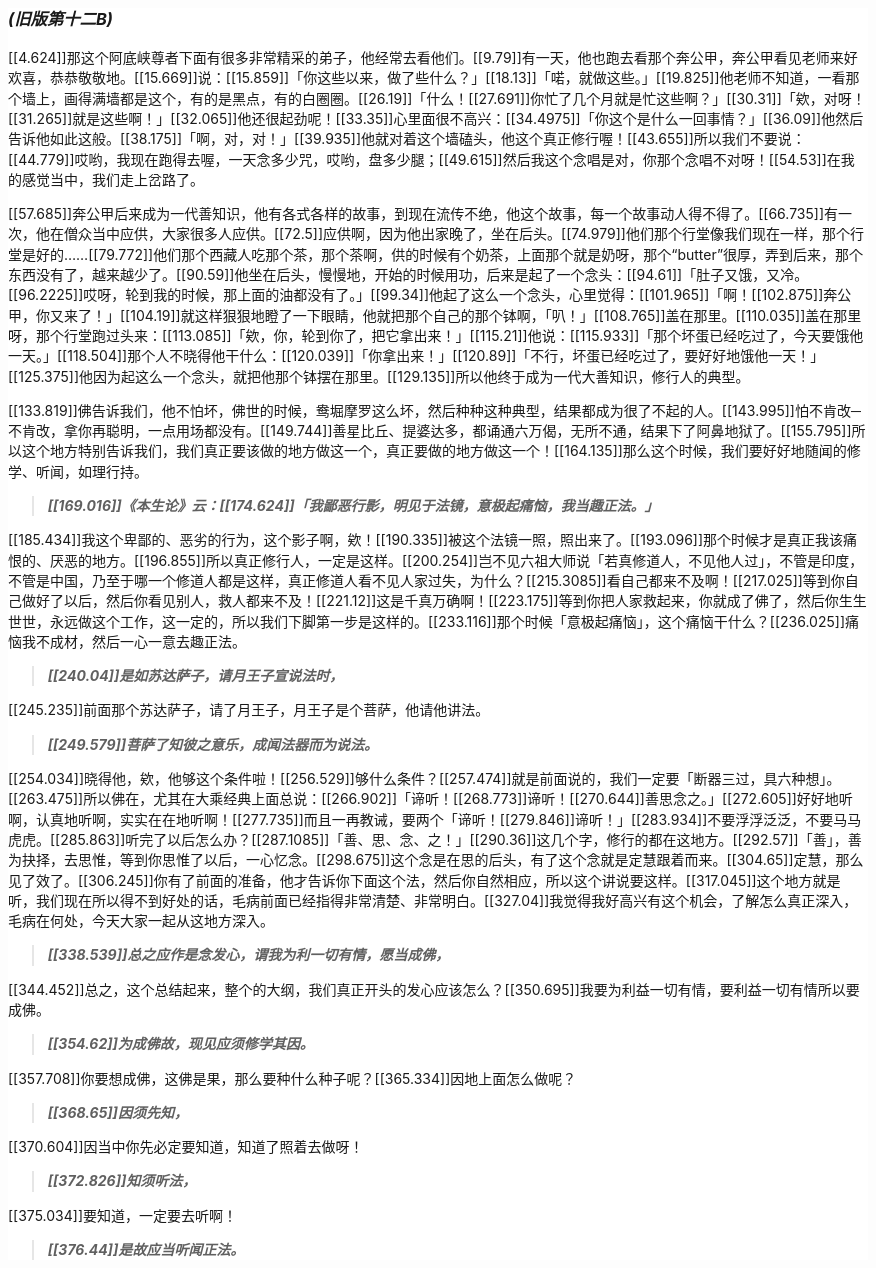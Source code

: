 


### ***(旧版第十二B)***
[[4.624]]那这个阿底峡尊者下面有很多非常精采的弟子，他经常去看他们。[[9.79]]有一天，他也跑去看那个奔公甲，奔公甲看见老师来好欢喜，恭恭敬敬地。[[15.669]]说：[[15.859]]「你这些以来，做了些什么？」[[18.13]]「喏，就做这些。」[[19.825]]他老师不知道，一看那个墙上，画得满墙都是这个，有的是黑点，有的白圈圈。[[26.19]]「什么！[[27.691]]你忙了几个月就是忙这些啊？」[[30.31]]「欸，对呀！[[31.265]]就是这些啊！」[[32.065]]他还很起劲呢！[[33.35]]心里面很不高兴：[[34.4975]]「你这个是什么一回事情？」[[36.09]]他然后告诉他如此这般。[[38.175]]「啊，对，对！」[[39.935]]他就对着这个墙磕头，他这个真正修行喔！[[43.655]]所以我们不要说：[[44.779]]哎哟，我现在跑得去喔，一天念多少咒，哎哟，盘多少腿；[[49.615]]然后我这个念唱是对，你那个念唱不对呀！[[54.53]]在我的感觉当中，我们走上岔路了。

[[57.685]]奔公甲后来成为一代善知识，他有各式各样的故事，到现在流传不绝，他这个故事，每一个故事动人得不得了。[[66.735]]有一次，他在僧众当中应供，大家很多人应供。[[72.5]]应供啊，因为他出家晚了，坐在后头。[[74.979]]他们那个行堂像我们现在一样，那个行堂是好的……[[79.772]]他们那个西藏人吃那个茶，那个茶啊，供的时候有个奶茶，上面那个就是奶呀，那个“butter”很厚，弄到后来，那个东西没有了，越来越少了。[[90.59]]他坐在后头，慢慢地，开始的时候用功，后来是起了一个念头：[[94.61]]「肚子又饿，又冷。[[96.2225]]哎呀，轮到我的时候，那上面的油都没有了。」[[99.34]]他起了这么一个念头，心里觉得：[[101.965]]「啊！[[102.875]]奔公甲，你又来了！」[[104.19]]就这样狠狠地瞪了一下眼睛，他就把那个自己的那个钵啊，「叭！」[[108.765]]盖在那里。[[110.035]]盖在那里呀，那个行堂跑过头来：[[113.085]]「欸，你，轮到你了，把它拿出来！」[[115.21]]他说：[[115.933]]「那个坏蛋已经吃过了，今天要饿他一天。」[[118.504]]那个人不晓得他干什么：[[120.039]]「你拿出来！」[[120.89]]「不行，坏蛋已经吃过了，要好好地饿他一天！」[[125.375]]他因为起这么一个念头，就把他那个钵摆在那里。[[129.135]]所以他终于成为一代大善知识，修行人的典型。

[[133.819]]佛告诉我们，他不怕坏，佛世的时候，鸯堀摩罗这么坏，然后种种这种典型，结果都成为很了不起的人。[[143.995]]怕不肯改─不肯改，拿你再聪明，一点用场都没有。[[149.744]]善星比丘、提婆达多，都诵通六万偈，无所不通，结果下了阿鼻地狱了。[[155.795]]所以这个地方特别告诉我们，我们真正要该做的地方做这一个，真正要做的地方做这一个！[[164.135]]那么这个时候，我们要好好地随闻的修学、听闻，如理行持。

> _**[[169.016]]《本生论》云：[[174.624]]「我鄙恶行影，明见于法镜，意极起痛恼，我当趣正法。」**_  

[[185.434]]我这个卑鄙的、恶劣的行为，这个影子啊，欸！[[190.335]]被这个法镜一照，照出来了。[[193.096]]那个时候才是真正我该痛恨的、厌恶的地方。[[196.855]]所以真正修行人，一定是这样。[[200.254]]岂不见六祖大师说「若真修道人，不见他人过」，不管是印度，不管是中国，乃至于哪一个修道人都是这样，真正修道人看不见人家过失，为什么？[[215.3085]]看自己都来不及啊！[[217.025]]等到你自己做好了以后，然后你看见别人，救人都来不及！[[221.12]]这是千真万确啊！[[223.175]]等到你把人家救起来，你就成了佛了，然后你生生世世，永远做这个工作，这一定的，所以我们下脚第一步是这样的。[[233.116]]那个时候「意极起痛恼」，这个痛恼干什么？[[236.025]]痛恼我不成材，然后一心一意去趣正法。

> _**[[240.04]]是如苏达萨子，请月王子宣说法时，**_  

[[245.235]]前面那个苏达萨子，请了月王子，月王子是个菩萨，他请他讲法。

> _**[[249.579]]菩萨了知彼之意乐，成闻法器而为说法。**_  

[[254.034]]晓得他，欸，他够这个条件啦！[[256.529]]够什么条件？[[257.474]]就是前面说的，我们一定要「断器三过，具六种想」。[[263.475]]所以佛在，尤其在大乘经典上面总说：[[266.902]]「谛听！[[268.773]]谛听！[[270.644]]善思念之。」[[272.605]]好好地听啊，认真地听啊，实实在在地听啊！[[277.735]]而且一再教诫，要两个「谛听！[[279.846]]谛听！」[[283.934]]不要浮浮泛泛，不要马马虎虎。[[285.863]]听完了以后怎么办？[[287.1085]]「善、思、念、之！」[[290.36]]这几个字，修行的都在这地方。[[292.57]]「善」，善为抉择，去思惟，等到你思惟了以后，一心忆念。[[298.675]]这个念是在思的后头，有了这个念就是定慧跟着而来。[[304.65]]定慧，那么见了效了。[[306.245]]你有了前面的准备，他才告诉你下面这个法，然后你自然相应，所以这个讲说要这样。[[317.045]]这个地方就是听，我们现在所以得不到好处的话，毛病前面已经指得非常清楚、非常明白。[[327.04]]我觉得我好高兴有这个机会，了解怎么真正深入，毛病在何处，今天大家一起从这地方深入。

> _**[[338.539]]总之应作是念发心，谓我为利一切有情，愿当成佛，**_  

[[344.452]]总之，这个总结起来，整个的大纲，我们真正开头的发心应该怎么？[[350.695]]我要为利益一切有情，要利益一切有情所以要成佛。

> _**[[354.62]]为成佛故，现见应须修学其因。**_  

[[357.708]]你要想成佛，这佛是果，那么要种什么种子呢？[[365.334]]因地上面怎么做呢？

> _**[[368.65]]因须先知，**_  

[[370.604]]因当中你先必定要知道，知道了照着去做呀！

> _**[[372.826]]知须听法，**_  

[[375.034]]要知道，一定要去听啊！

> _**[[376.44]]是故应当听闻正法。**_  
